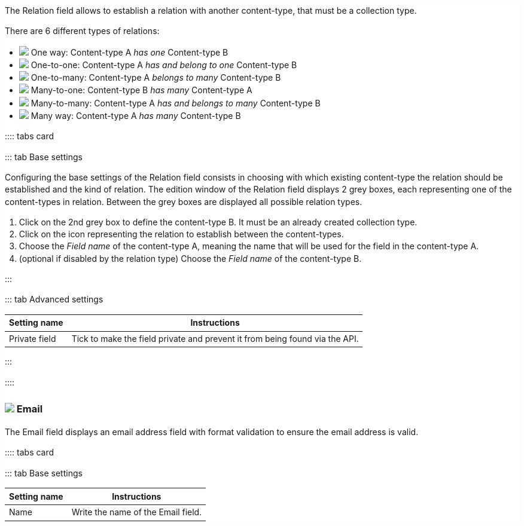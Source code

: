 The Relation field allows to establish a relation with another content-type, that must be a collection type.

There are 6 different types of relations:

- <img width="25" src="../assets/icons/ctb_relation_oneway.svg"> One way: Content-type A *has one* Content-type B
- <img width="25" src="../assets/icons/ctb_relation_1to1.svg"> One-to-one: Content-type A *has and belong to one* Content-type B
- <img width="25" src="../assets/icons/ctb_relation_1tomany.svg"> One-to-many: Content-type A *belongs to many* Content-type B
- <img width="25" src="../assets/icons/ctb_relation_manyto1.svg"> Many-to-one: Content-type B *has many* Content-type A
- <img width="25" src="../assets/icons/ctb_relation_manytomany.svg"> Many-to-many: Content-type A *has and belongs to many* Content-type B
- <img width="25" src="../assets/icons/ctb_relation_manyway.svg"> Many way: Content-type A *has many* Content-type B

:::: tabs card

::: tab Base settings

Configuring the base settings of the Relation field consists in choosing with which existing content-type the relation should be established and the kind of relation. The edition window of the Relation field displays 2 grey boxes, each representing one of the content-types in relation. Between the grey boxes are displayed all possible relation types.

1. Click on the 2nd grey box to define the content-type B. It must be an already created collection type.
2. Click on the icon representing the relation to establish between the content-types.
3. Choose the *Field name* of the content-type A, meaning the name that will be used for the field in the content-type A.
4. (optional if disabled by the relation type) Choose the *Field name* of the content-type B.

:::

::: tab Advanced settings

| Setting name   | Instructions                                                                |
|----------------|-----------------------------------------------------------------------------|
| Private field  | Tick to make the field private and prevent it from being found via the API. |

:::

::::

### <img width="28" src="../assets/icons/ctb_email.svg"> Email

The Email field displays an email address field with format validation to ensure the email address is valid.

:::: tabs card

::: tab Base settings

| Setting name  | Instructions                                                    |
|---------------|-----------------------------------------------------------------|
| Name          | Write the name of the Email field.                              |
